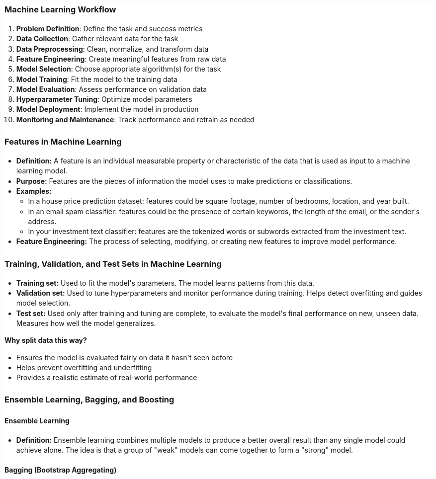 ### Machine Learning Workflow

1. **Problem Definition**: Define the task and success metrics
2. **Data Collection**: Gather relevant data for the task
3. **Data Preprocessing**: Clean, normalize, and transform data
4. **Feature Engineering**: Create meaningful features from raw data
5. **Model Selection**: Choose appropriate algorithm(s) for the task
6. **Model Training**: Fit the model to the training data
7. **Model Evaluation**: Assess performance on validation data
8. **Hyperparameter Tuning**: Optimize model parameters
9. **Model Deployment**: Implement the model in production
10. **Monitoring and Maintenance**: Track performance and retrain as needed

### Features in Machine Learning

- **Definition:** A feature is an individual measurable property or characteristic of the data that is used as input to a machine learning model.
- **Purpose:** Features are the pieces of information the model uses to make predictions or classifications.
- **Examples:**
  - In a house price prediction dataset: features could be square footage, number of bedrooms, location, and year built.
  - In an email spam classifier: features could be the presence of certain keywords, the length of the email, or the sender's address.
  - In your investment text classifier: features are the tokenized words or subwords extracted from the investment text.
- **Feature Engineering:** The process of selecting, modifying, or creating new features to improve model performance.

### Training, Validation, and Test Sets in Machine Learning

- **Training set:** Used to fit the model's parameters. The model learns patterns from this data.
- **Validation set:** Used to tune hyperparameters and monitor performance during training. Helps detect overfitting and guides model selection.
- **Test set:** Used only after training and tuning are complete, to evaluate the model's final performance on new, unseen data. Measures how well the model generalizes.

**Why split data this way?**

- Ensures the model is evaluated fairly on data it hasn't seen before
- Helps prevent overfitting and underfitting
- Provides a realistic estimate of real-world performance

### Ensemble Learning, Bagging, and Boosting

#### Ensemble Learning

- **Definition:** Ensemble learning combines multiple models to produce a better overall result than any single model could achieve alone. The idea is that a group of "weak" models can come together to form a "strong" model.

#### Bagging (Bootstrap Aggregating)
